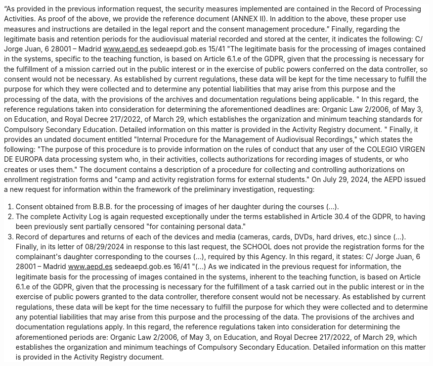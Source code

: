 “As provided in the previous information request, the security measures implemented are contained in the Record of Processing Activities. As proof of the above, we provide the reference document (ANNEX II). In addition to the above, these proper use measures and instructions are detailed in the legal report and the consent management procedure.”
Finally, regarding the legitimate basis and retention periods for the audiovisual material recorded and stored at the center, it indicates the following:
C/ Jorge Juan, 6
28001 – Madrid
www.aepd.es
sedeaepd.gob.es
15/41
"The legitimate basis for the processing of images contained in the systems, specific to the teaching function, is based on Article 6.1.e of the GDPR, given that the processing is necessary for the fulfillment of a mission carried out in the public interest or in the exercise of public powers conferred on the data controller, so consent would not be necessary.
As established by current regulations, these data will be kept for the
time necessary to fulfill the purpose for which they were collected and to determine any potential liabilities that may arise from this purpose and the processing of the data, with the provisions of the archives and documentation regulations being applicable.
" In this regard, the reference regulations taken into consideration for
determining the aforementioned deadlines are: Organic Law 2/2006, of May 3, on Education, and Royal Decree 217/2022, of March 29, which establishes
the organization and minimum teaching standards for Compulsory Secondary Education.
Detailed information on this matter is provided in the Activity Registry document.
" Finally, it provides an undated document entitled "Internal Procedure for the Management of Audiovisual Recordings," which states the following:
"The purpose of this procedure is to provide information on the rules of conduct that any user of the COLEGIO VIRGEN DE EUROPA data processing system who, in their activities, collects authorizations for recording images of students, or who creates or uses them."
The document contains a description of a procedure for collecting and controlling authorizations on enrollment registration forms and "camp and activity registration forms for external students."
On July 29, 2024, the AEPD issued a new request for information within the framework of the preliminary investigation, requesting:

1. Consent obtained from B.B.B. for the processing of images of her daughter during the courses (...).
2. The complete Activity Log is again requested exceptionally under the terms established in Article 30.4 of the GDPR, to having been previously sent partially censored "for containing personal data."
3. Record of departures and returns of each of the devices and media (cameras, cards, DVDs, hard drives, etc.) since (...).
Finally, in its letter of 08/29/2024 in response to this last request,
the SCHOOL does not provide the registration forms for the complainant's daughter
corresponding to the courses (...), required by this Agency. In this regard, it states:
C/ Jorge Juan, 6
28001 – Madrid
www.aepd.es
sedeaepd.gob.es
16/41
"(...) As we indicated in the previous request for information, the legitimate basis for the processing of images contained in the systems,
inherent to the teaching function, is based on Article 6.1.e of the GDPR,
given that the processing is necessary for the fulfillment of a task carried out in the public interest or in the exercise of public powers granted to the data controller, therefore consent would not be necessary.
As established by current regulations, these data will be kept for the
time necessary to fulfill the purpose for which they were collected and to determine any potential liabilities that may arise from this purpose and the processing of the data. The provisions of the archives and documentation regulations apply. In this regard, the reference regulations taken into consideration for determining the aforementioned periods are: Organic Law 2/2006, of May 3, on Education, and Royal Decree 217/2022, of March 29, which establishes the organization and minimum teachings of Compulsory Secondary Education. Detailed information on this matter is provided in the Activity Registry document.
